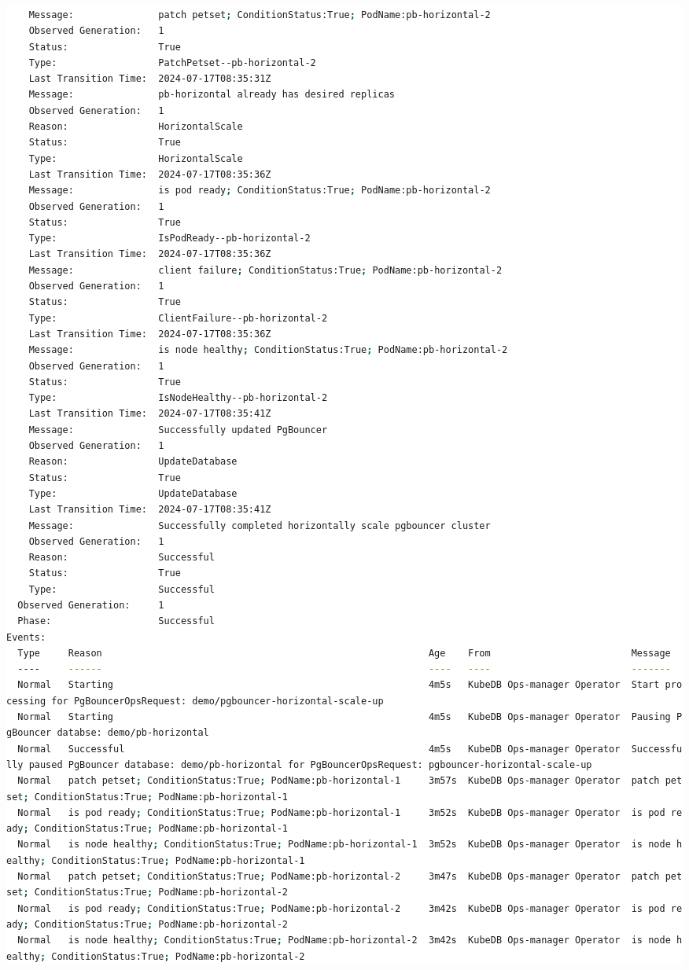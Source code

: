 ```bash
    Message:               patch petset; ConditionStatus:True; PodName:pb-horizontal-2
    Observed Generation:   1
    Status:                True
    Type:                  PatchPetset--pb-horizontal-2
    Last Transition Time:  2024-07-17T08:35:31Z
    Message:               pb-horizontal already has desired replicas
    Observed Generation:   1
    Reason:                HorizontalScale
    Status:                True
    Type:                  HorizontalScale
    Last Transition Time:  2024-07-17T08:35:36Z
    Message:               is pod ready; ConditionStatus:True; PodName:pb-horizontal-2
    Observed Generation:   1
    Status:                True
    Type:                  IsPodReady--pb-horizontal-2
    Last Transition Time:  2024-07-17T08:35:36Z
    Message:               client failure; ConditionStatus:True; PodName:pb-horizontal-2
    Observed Generation:   1
    Status:                True
    Type:                  ClientFailure--pb-horizontal-2
    Last Transition Time:  2024-07-17T08:35:36Z
    Message:               is node healthy; ConditionStatus:True; PodName:pb-horizontal-2
    Observed Generation:   1
    Status:                True
    Type:                  IsNodeHealthy--pb-horizontal-2
    Last Transition Time:  2024-07-17T08:35:41Z
    Message:               Successfully updated PgBouncer
    Observed Generation:   1
    Reason:                UpdateDatabase
    Status:                True
    Type:                  UpdateDatabase
    Last Transition Time:  2024-07-17T08:35:41Z
    Message:               Successfully completed horizontally scale pgbouncer cluster
    Observed Generation:   1
    Reason:                Successful
    Status:                True
    Type:                  Successful
  Observed Generation:     1
  Phase:                   Successful
Events:
  Type     Reason                                                          Age    From                         Message
  ----     ------                                                          ----   ----                         -------
  Normal   Starting                                                        4m5s   KubeDB Ops-manager Operator  Start processing for PgBouncerOpsRequest: demo/pgbouncer-horizontal-scale-up
  Normal   Starting                                                        4m5s   KubeDB Ops-manager Operator  Pausing PgBouncer databse: demo/pb-horizontal
  Normal   Successful                                                      4m5s   KubeDB Ops-manager Operator  Successfully paused PgBouncer database: demo/pb-horizontal for PgBouncerOpsRequest: pgbouncer-horizontal-scale-up
  Normal   patch petset; ConditionStatus:True; PodName:pb-horizontal-1     3m57s  KubeDB Ops-manager Operator  patch petset; ConditionStatus:True; PodName:pb-horizontal-1
  Normal   is pod ready; ConditionStatus:True; PodName:pb-horizontal-1     3m52s  KubeDB Ops-manager Operator  is pod ready; ConditionStatus:True; PodName:pb-horizontal-1
  Normal   is node healthy; ConditionStatus:True; PodName:pb-horizontal-1  3m52s  KubeDB Ops-manager Operator  is node healthy; ConditionStatus:True; PodName:pb-horizontal-1
  Normal   patch petset; ConditionStatus:True; PodName:pb-horizontal-2     3m47s  KubeDB Ops-manager Operator  patch petset; ConditionStatus:True; PodName:pb-horizontal-2
  Normal   is pod ready; ConditionStatus:True; PodName:pb-horizontal-2     3m42s  KubeDB Ops-manager Operator  is pod ready; ConditionStatus:True; PodName:pb-horizontal-2
  Normal   is node healthy; ConditionStatus:True; PodName:pb-horizontal-2  3m42s  KubeDB Ops-manager Operator  is node healthy; ConditionStatus:True; PodName:pb-horizontal-2
```